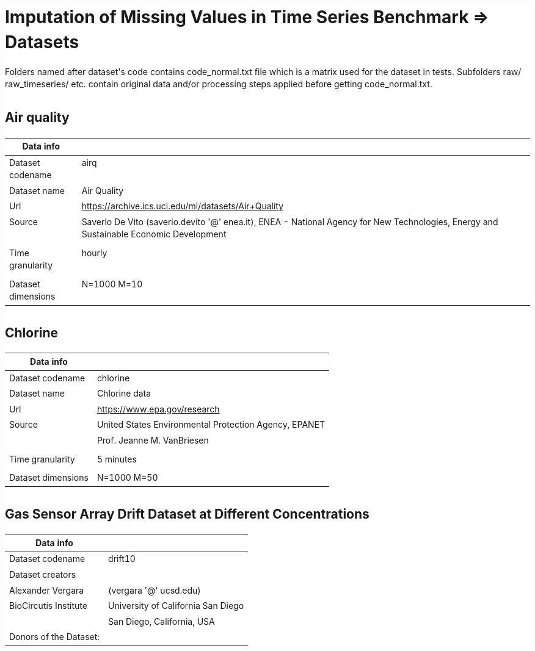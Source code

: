 # Imputation of Missing Values in Time Series Benchmark => Datasets

Folders named after dataset's code contains code_normal.txt file which is a matrix used for the dataset in tests. Subfolders raw/ raw_timeseries/ etc. contain original data and/or processing steps applied before getting code_normal.txt.

## Air quality

| Data info |  |
| -------- | -------- |
| Dataset codename | airq |
| Dataset name | Air Quality |
| Url | https://archive.ics.uci.edu/ml/datasets/Air+Quality |
| Source | Saverio De Vito (saverio.devito '@' enea.it), ENEA - National Agency for New Technologies, Energy and Sustainable Economic Development |
|  |  |
| Time granularity | hourly |
|  |  |
| Dataset dimensions | N=1000 M=10 |

## Chlorine

| Data info |  |
| -------- | -------- |
| Dataset codename | chlorine |
| Dataset name | Chlorine data |
| Url | https://www.epa.gov/research |
| Source | United States Environmental Protection Agency, EPANET |
|  | Prof. Jeanne M. VanBriesen |
|  |  |
| Time granularity | 5 minutes |
|  |  |
| Dataset dimensions | N=1000 M=50 |

## Gas Sensor Array Drift Dataset at Different Concentrations

| Data info |  |
| -------- | -------- |
| Dataset codename | drift10 |
| Dataset creators |  |
| Alexander Vergara | (vergara '@' ucsd.edu) |
| BioCircutis Institute | University of California San Diego |
|  | San Diego, California, USA |
| Donors of the Dataset: |  |